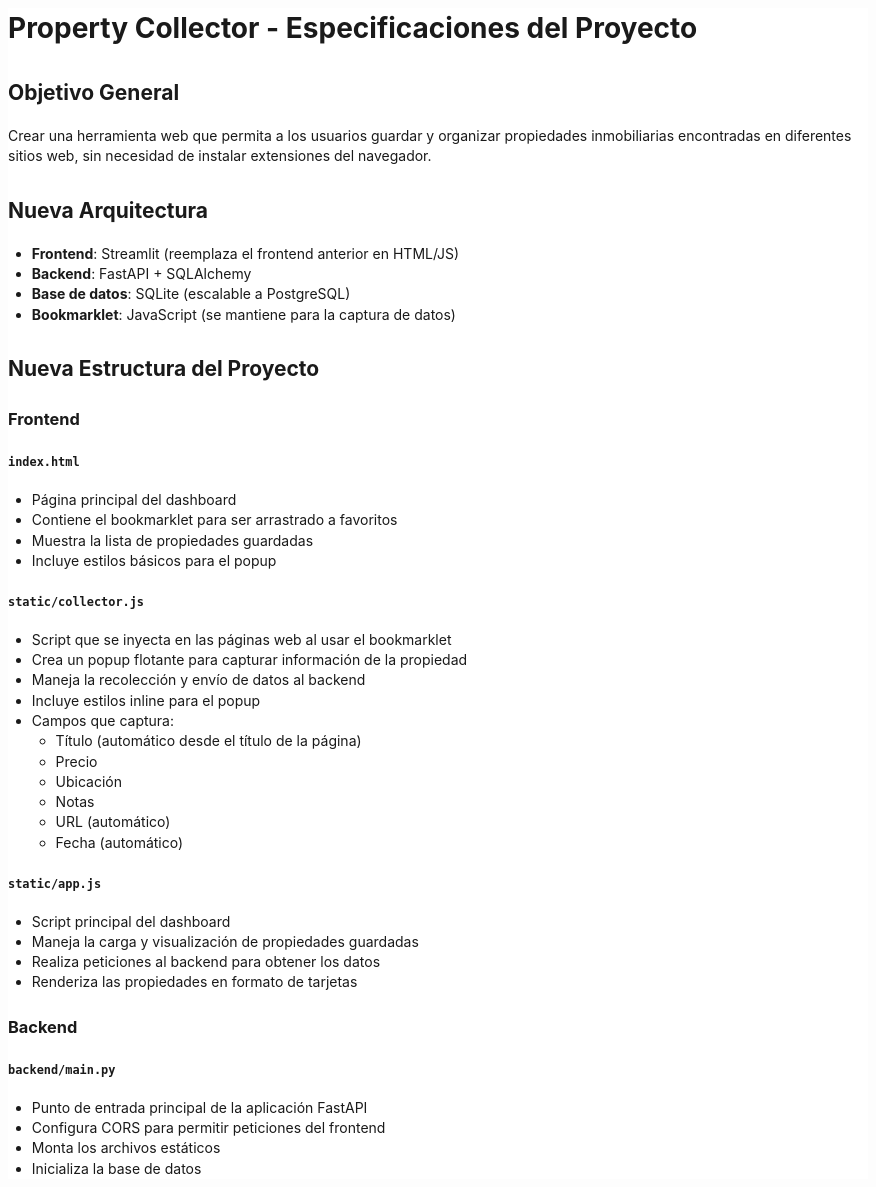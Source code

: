 # Property Collector - Especificaciones del Proyecto

## Objetivo General
Crear una herramienta web que permita a los usuarios guardar y organizar propiedades inmobiliarias encontradas en diferentes sitios web, sin necesidad de instalar extensiones del navegador.

## Nueva Arquitectura
- **Frontend**: Streamlit (reemplaza el frontend anterior en HTML/JS)
- **Backend**: FastAPI + SQLAlchemy
- **Base de datos**: SQLite (escalable a PostgreSQL)
- **Bookmarklet**: JavaScript (se mantiene para la captura de datos)

## Nueva Estructura del Proyecto

### Frontend

#### `index.html`
- Página principal del dashboard
- Contiene el bookmarklet para ser arrastrado a favoritos
- Muestra la lista de propiedades guardadas
- Incluye estilos básicos para el popup

#### `static/collector.js`
- Script que se inyecta en las páginas web al usar el bookmarklet
- Crea un popup flotante para capturar información de la propiedad
- Maneja la recolección y envío de datos al backend
- Incluye estilos inline para el popup
- Campos que captura:
  - Título (automático desde el título de la página)
  - Precio
  - Ubicación
  - Notas
  - URL (automático)
  - Fecha (automático)

#### `static/app.js`
- Script principal del dashboard
- Maneja la carga y visualización de propiedades guardadas
- Realiza peticiones al backend para obtener los datos
- Renderiza las propiedades en formato de tarjetas

### Backend

#### `backend/main.py`
- Punto de entrada principal de la aplicación FastAPI
- Configura CORS para permitir peticiones del frontend
- Monta los archivos estáticos
- Inicializa la base de datos
